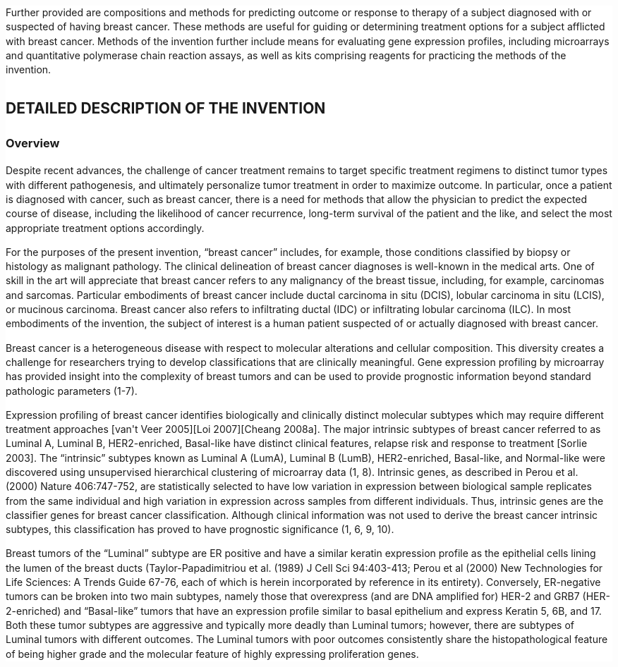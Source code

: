 Further provided are compositions and methods for predicting outcome or response to therapy of a subject diagnosed with or suspected of having breast cancer. These methods are useful for guiding or determining treatment options for a subject afflicted with breast cancer. Methods of the invention further include means for evaluating gene expression profiles, including microarrays and quantitative polymerase chain reaction assays, as well as kits comprising reagents for practicing the methods of the invention.

## DETAILED DESCRIPTION OF THE INVENTION

### Overview

Despite recent advances, the challenge of cancer treatment remains to target specific treatment regimens to distinct tumor types with different pathogenesis, and ultimately personalize tumor treatment in order to maximize outcome. In particular, once a patient is diagnosed with cancer, such as breast cancer, there is a need for methods that allow the physician to predict the expected course of disease, including the likelihood of cancer recurrence, long-term survival of the patient and the like, and select the most appropriate treatment options accordingly.

For the purposes of the present invention, “breast cancer” includes, for example, those conditions classified by biopsy or histology as malignant pathology. The clinical delineation of breast cancer diagnoses is well-known in the medical arts. One of skill in the art will appreciate that breast cancer refers to any malignancy of the breast tissue, including, for example, carcinomas and sarcomas. Particular embodiments of breast cancer include ductal carcinoma in situ (DCIS), lobular carcinoma in situ (LCIS), or mucinous carcinoma. Breast cancer also refers to infiltrating ductal (IDC) or infiltrating lobular carcinoma (ILC). In most embodiments of the invention, the subject of interest is a human patient suspected of or actually diagnosed with breast cancer.

Breast cancer is a heterogeneous disease with respect to molecular alterations and cellular composition. This diversity creates a challenge for researchers trying to develop classifications that are clinically meaningful. Gene expression profiling by microarray has provided insight into the complexity of breast tumors and can be used to provide prognostic information beyond standard pathologic parameters (1-7).

Expression profiling of breast cancer identifies biologically and clinically distinct molecular subtypes which may require different treatment approaches [van't Veer 2005][Loi 2007][Cheang 2008a]. The major intrinsic subtypes of breast cancer referred to as Luminal A, Luminal B, HER2-enriched, Basal-like have distinct clinical features, relapse risk and response to treatment [Sorlie 2003]. The “intrinsic” subtypes known as Luminal A (LumA), Luminal B (LumB), HER2-enriched, Basal-like, and Normal-like were discovered using unsupervised hierarchical clustering of microarray data (1, 8). Intrinsic genes, as described in Perou et al. (2000) Nature 406:747-752, are statistically selected to have low variation in expression between biological sample replicates from the same individual and high variation in expression across samples from different individuals. Thus, intrinsic genes are the classifier genes for breast cancer classification. Although clinical information was not used to derive the breast cancer intrinsic subtypes, this classification has proved to have prognostic significance (1, 6, 9, 10).

Breast tumors of the “Luminal” subtype are ER positive and have a similar keratin expression profile as the epithelial cells lining the lumen of the breast ducts (Taylor-Papadimitriou et al. (1989) J Cell Sci 94:403-413; Perou et al (2000) New Technologies for Life Sciences: A Trends Guide 67-76, each of which is herein incorporated by reference in its entirety). Conversely, ER-negative tumors can be broken into two main subtypes, namely those that overexpress (and are DNA amplified for) HER-2 and GRB7 (HER-2-enriched) and “Basal-like” tumors that have an expression profile similar to basal epithelium and express Keratin 5, 6B, and 17. Both these tumor subtypes are aggressive and typically more deadly than Luminal tumors; however, there are subtypes of Luminal tumors with different outcomes. The Luminal tumors with poor outcomes consistently share the histopathological feature of being higher grade and the molecular feature of highly expressing proliferation genes.
